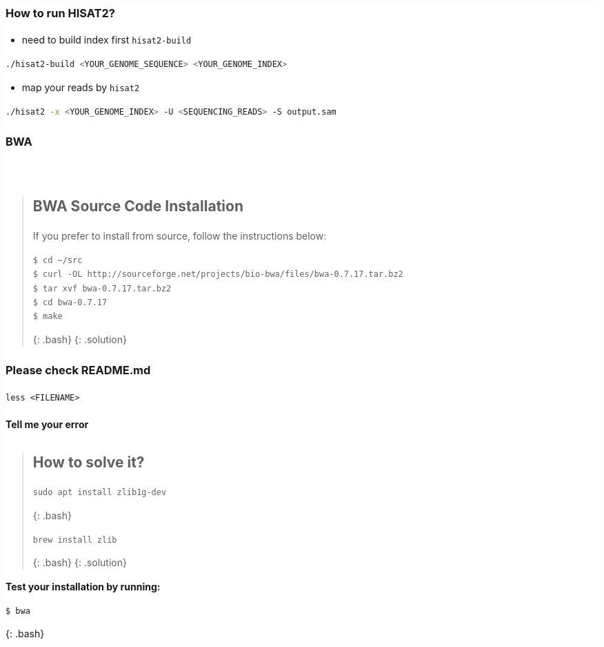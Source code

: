 ### How to run HISAT2?
- need to build index first `hisat2-build`
```bash
./hisat2-build <YOUR_GENOME_SEQUENCE> <YOUR_GENOME_INDEX>
```
- map your reads by `hisat2`
```bash
./hisat2 -x <YOUR_GENOME_INDEX> -U <SEQUENCING_READS> -S output.sam
```


### BWA
​​
> ## BWA Source Code Installation
>
> If you prefer to install from source, follow the instructions below:
>
> ~~~
> $ cd ~/src
> $ curl -OL http://sourceforge.net/projects/bio-bwa/files/bwa-0.7.17.tar.bz2
> $ tar xvf bwa-0.7.17.tar.bz2
> $ cd bwa-0.7.17
> $ make
> ~~~
> {: .bash}
{: .solution}
​
### Please check README.md
```
less <FILENAME>
```
#### Tell me your error


>## How to solve it?
>~~~
>sudo apt install zlib1g-dev
>~~~
> {: .bash}
>~~~
>brew install zlib
>~~~
> {: .bash}
{: .solution}

**Test your installation by running:**
​
~~~
$ bwa
~~~
{: .bash}

